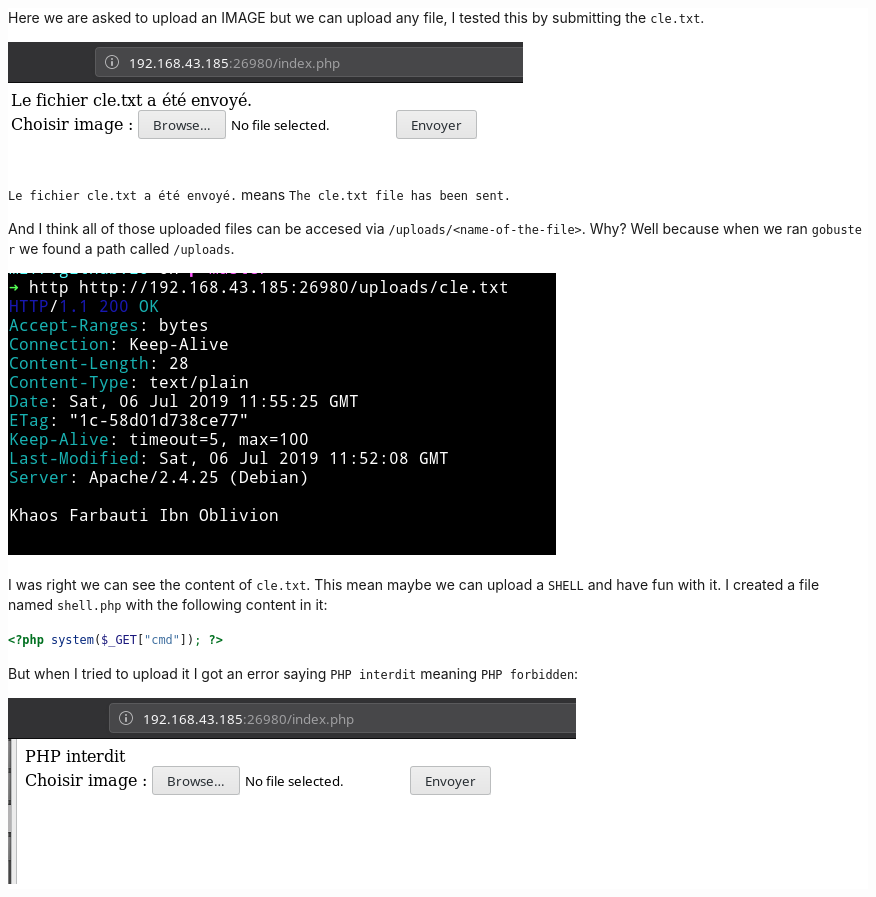 Here we are asked to upload an IMAGE but we can upload any file, I tested this by submitting the `cle.txt`.

![](images/kfio/upload-test.png)

`Le fichier cle.txt a été envoyé.` means `The cle.txt file has been sent.`

And I think all of those uploaded files can be accesed via `/uploads/<name-of-the-file>`. Why? Well because when we ran `gobuster` we found a path called `/uploads`.

![](images/kfio/right-path.png)

I was right we can see the content of `cle.txt`. This mean maybe we can upload a `SHELL` and have fun with it.
I created a file named `shell.php` with the following content in it:

```php
<?php system($_GET["cmd"]); ?>
```

But when I tried to upload it I got an error saying `PHP interdit` meaning `PHP forbidden`:

![](images/kfio/php-forbidden.png)
